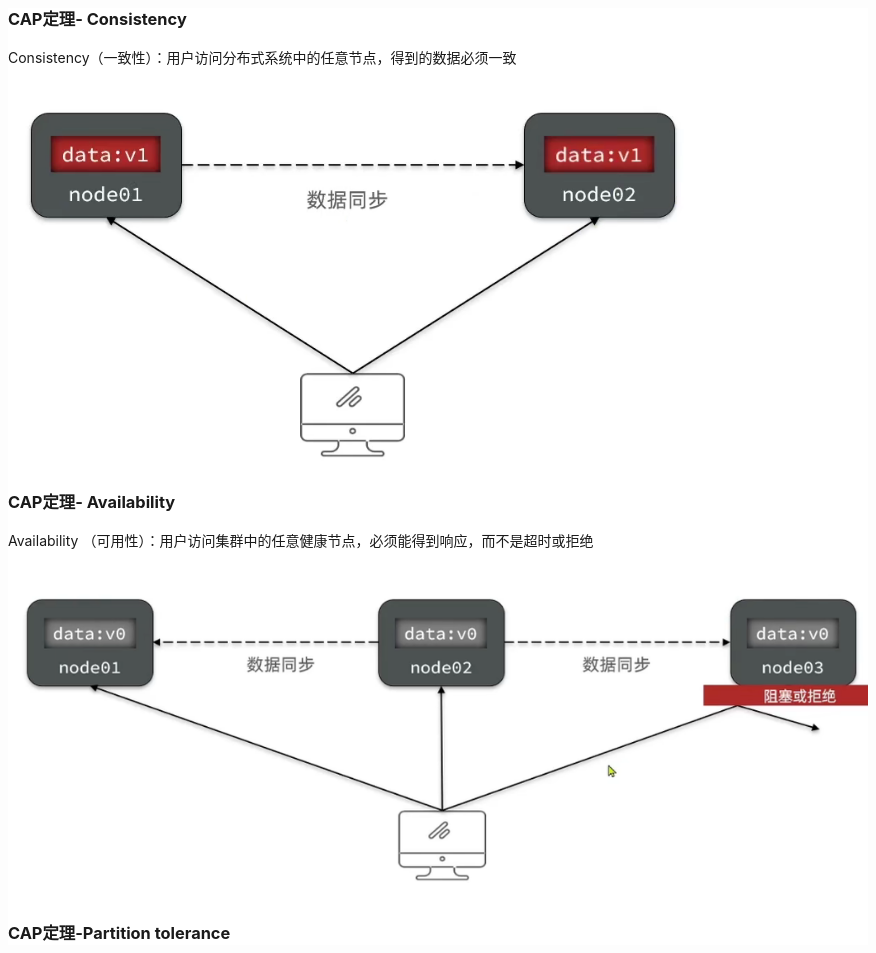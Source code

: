 

### CAP定理- Consistency

Consistency（一致性）：用户访问分布式系统中的任意节点，得到的数据必须一致

![image-20211021124940177](seate/image-20211021124940177.png)

### CAP定理- Availability

Availability （可用性）：用户访问集群中的任意健康节点，必须能得到响应，而不是超时或拒绝

![image-20211021125054217](seate/image-20211021125054217.png)



### CAP定理-Partition tolerance
